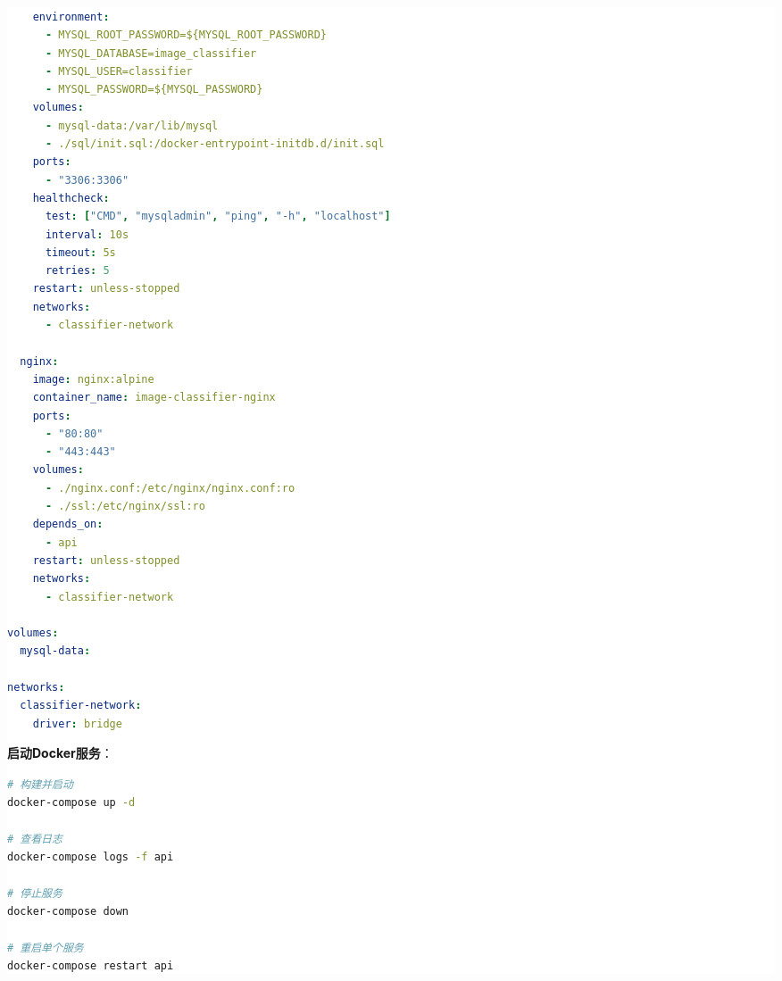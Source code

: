 ```yaml
    environment:
      - MYSQL_ROOT_PASSWORD=${MYSQL_ROOT_PASSWORD}
      - MYSQL_DATABASE=image_classifier
      - MYSQL_USER=classifier
      - MYSQL_PASSWORD=${MYSQL_PASSWORD}
    volumes:
      - mysql-data:/var/lib/mysql
      - ./sql/init.sql:/docker-entrypoint-initdb.d/init.sql
    ports:
      - "3306:3306"
    healthcheck:
      test: ["CMD", "mysqladmin", "ping", "-h", "localhost"]
      interval: 10s
      timeout: 5s
      retries: 5
    restart: unless-stopped
    networks:
      - classifier-network

  nginx:
    image: nginx:alpine
    container_name: image-classifier-nginx
    ports:
      - "80:80"
      - "443:443"
    volumes:
      - ./nginx.conf:/etc/nginx/nginx.conf:ro
      - ./ssl:/etc/nginx/ssl:ro
    depends_on:
      - api
    restart: unless-stopped
    networks:
      - classifier-network

volumes:
  mysql-data:

networks:
  classifier-network:
    driver: bridge
```

**启动Docker服务**：

```bash
# 构建并启动
docker-compose up -d

# 查看日志
docker-compose logs -f api

# 停止服务
docker-compose down

# 重启单个服务
docker-compose restart api
```
